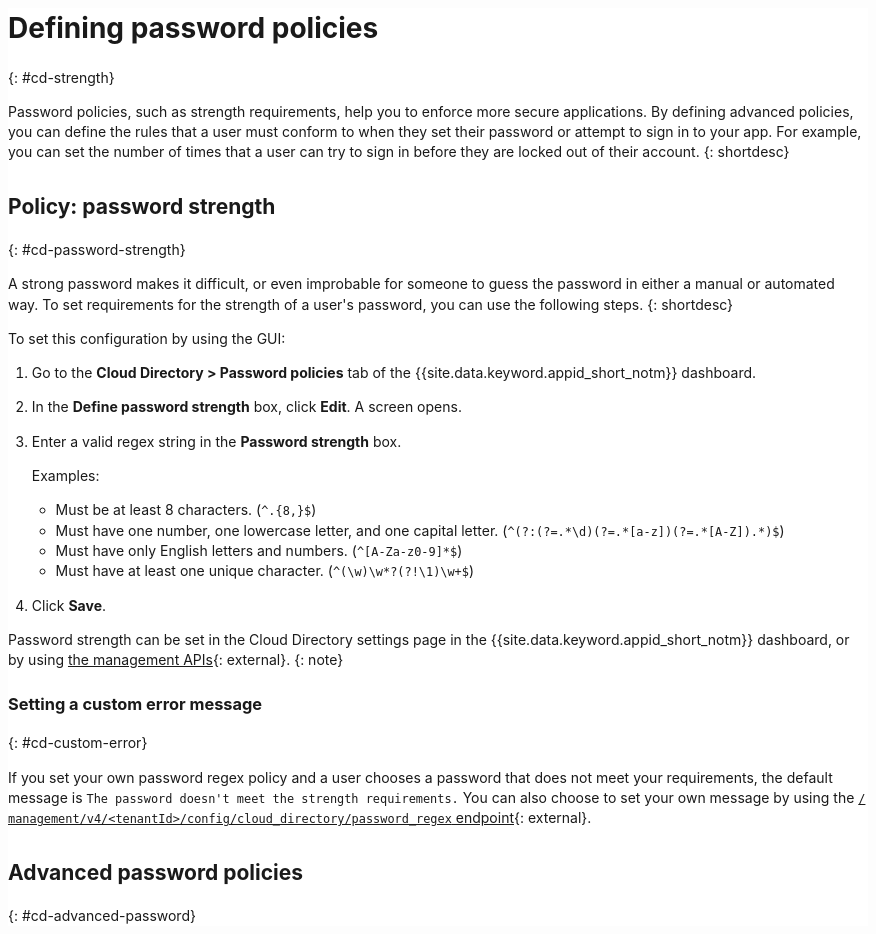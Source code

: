 # Defining password policies
{: #cd-strength}

Password policies, such as strength requirements, help you to enforce more secure applications. By defining advanced policies, you can define the rules that a user must conform to when they set their password or attempt to sign in to your app. For example, you can set the number of times that a user can try to sign in before they are locked out of their account.
{: shortdesc}


## Policy: password strength
{: #cd-password-strength}

A strong password makes it difficult, or even improbable for someone to guess the password in either a manual or automated way. To set requirements for the strength of a user's password, you can use the following steps.
{: shortdesc}

To set this configuration by using the GUI:

1. Go to the **Cloud Directory > Password policies** tab of the {{site.data.keyword.appid_short_notm}} dashboard.

2. In the **Define password strength** box, click **Edit**. A screen opens.

3. Enter a valid regex string in the **Password strength** box.

   Examples:
   - Must be at least 8 characters. (`^.{8,}$`)
   - Must have one number, one lowercase letter, and one capital letter. (`^(?:(?=.*\d)(?=.*[a-z])(?=.*[A-Z]).*)$`)
   - Must have only English letters and numbers. (`^[A-Za-z0-9]*$`)
   - Must have at least one unique character. (`^(\w)\w*?(?!\1)\w+$`)

4. Click **Save**.

Password strength can be set in the Cloud Directory settings page in the {{site.data.keyword.appid_short_notm}} dashboard, or by using [the management APIs](https://us-south.appid.cloud.ibm.com/swagger-ui/#/Management%20API%20-%20Config/mgmt.set_cloud_directory_password_regex){: external}.
{: note}


### Setting a custom error message
{: #cd-custom-error}

If you set your own password regex policy and a user chooses a password that does not meet your requirements, the default message is `The password doesn't meet the strength requirements.` You can also choose to set your own message by using the [`/management/v4/<tenantId>/config/cloud_directory/password_regex` endpoint](https://us-south.appid.cloud.ibm.com/swagger-ui/#/Management%20API%20-%20Config/mgmt.set_cloud_directory_password_regex){: external}. 



## Advanced password policies
{: #cd-advanced-password}
